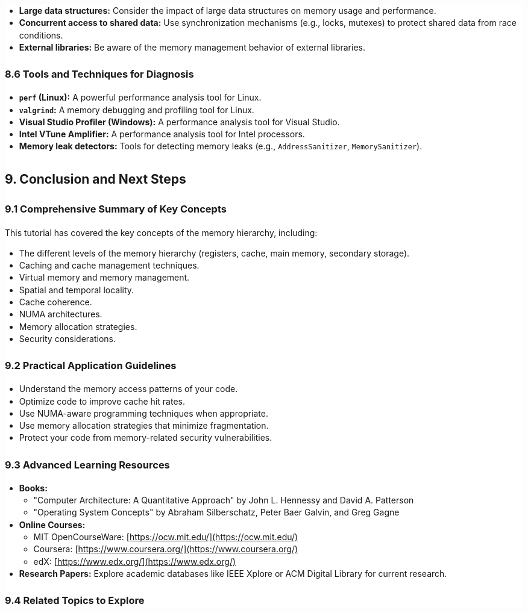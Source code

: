 *   **Large data structures:**  Consider the impact of large data structures on memory usage and performance.
*   **Concurrent access to shared data:**  Use synchronization mechanisms (e.g., locks, mutexes) to protect shared data from race conditions.
*   **External libraries:**  Be aware of the memory management behavior of external libraries.

### 8.6 Tools and Techniques for Diagnosis

*   **`perf` (Linux):** A powerful performance analysis tool for Linux.
*   **`valgrind`:** A memory debugging and profiling tool for Linux.
*   **Visual Studio Profiler (Windows):** A performance analysis tool for Visual Studio.
*   **Intel VTune Amplifier:** A performance analysis tool for Intel processors.
*   **Memory leak detectors:** Tools for detecting memory leaks (e.g., `AddressSanitizer`, `MemorySanitizer`).

## 9. Conclusion and Next Steps

### 9.1 Comprehensive Summary of Key Concepts

This tutorial has covered the key concepts of the memory hierarchy, including:

*   The different levels of the memory hierarchy (registers, cache, main memory, secondary storage).
*   Caching and cache management techniques.
*   Virtual memory and memory management.
*   Spatial and temporal locality.
*   Cache coherence.
*   NUMA architectures.
*   Memory allocation strategies.
*   Security considerations.

### 9.2 Practical Application Guidelines

*   Understand the memory access patterns of your code.
*   Optimize code to improve cache hit rates.
*   Use NUMA-aware programming techniques when appropriate.
*   Use memory allocation strategies that minimize fragmentation.
*   Protect your code from memory-related security vulnerabilities.

### 9.3 Advanced Learning Resources

*   **Books:**
    *   "Computer Architecture: A Quantitative Approach" by John L. Hennessy and David A. Patterson
    *   "Operating System Concepts" by Abraham Silberschatz, Peter Baer Galvin, and Greg Gagne
*   **Online Courses:**
    *   MIT OpenCourseWare: [https://ocw.mit.edu/](https://ocw.mit.edu/)
    *   Coursera: [https://www.coursera.org/](https://www.coursera.org/)
    *   edX: [https://www.edx.org/](https://www.edx.org/)
*   **Research Papers:** Explore academic databases like IEEE Xplore or ACM Digital Library for current research.

### 9.4 Related Topics to Explore

